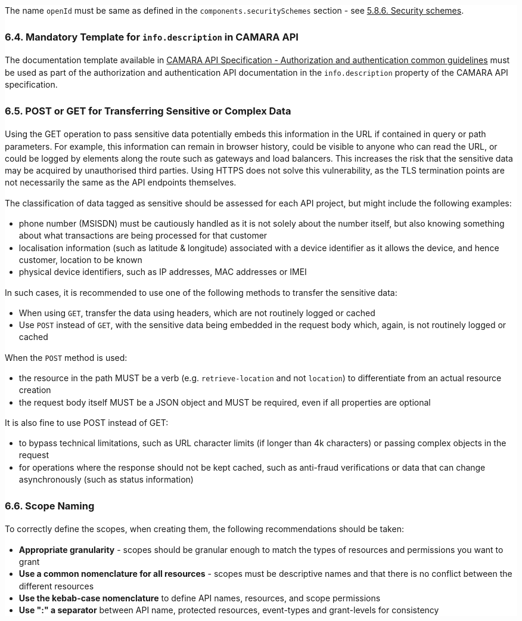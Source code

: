 The name `openId` must be same as defined in the `components.securitySchemes` section - see [5.8.6. Security schemes](#586-security-schemes).


### 6.4. Mandatory Template for `info.description` in CAMARA API

The documentation template available in [CAMARA API Specification - Authorization and authentication common guidelines](https://github.com/camaraproject/IdentityAndConsentManagement/blob/main/documentation/CAMARA-API-access-and-user-consent.md#mandatory-template-for-infodescription-in-camara-api-specs) must be used as part of the authorization and authentication API documentation in the `info.description` property of the CAMARA API specification.

### 6.5. POST or GET for Transferring Sensitive or Complex Data

Using the GET operation to pass sensitive data potentially embeds this information in the URL
if contained in query or path parameters.
For example, this information can remain in browser history, could be visible to anyone who can read the URL,
or could be logged by elements along the route such as gateways and load balancers.
This increases the risk that the sensitive data may be acquired by unauthorised third parties.
Using HTTPS does not solve this vulnerability,
as the TLS termination points are not necessarily the same as the API endpoints themselves.

The classification of data tagged as sensitive should be assessed for each API project, but might include the following examples:
-  phone number (MSISDN) must be cautiously handled as it is not solely about the number itself, but also knowing something about what transactions are being processed for that customer
-  localisation information (such as latitude & longitude) associated with a device identifier as it allows the device, and hence customer, location to be known
-  physical device identifiers, such as IP addresses, MAC addresses or IMEI

In such cases, it is recommended to use one of the following methods to transfer the sensitive data:
- When using `GET`, transfer the data using headers, which are not routinely logged or cached
- Use `POST` instead of `GET`, with the sensitive data being embedded in the request body which, again, is not routinely logged or cached

When the `POST` method is used:
- the resource in the path MUST be a verb (e.g. `retrieve-location` and not `location`) to differentiate from an actual resource creation
- the request body itself MUST be a JSON object and MUST be required, even if all properties are optional

It is also fine to use POST instead of GET:
- to bypass technical limitations, such as URL character limits (if longer than 4k characters) or passing complex objects in the request
- for operations where the response should not be kept cached, such as anti-fraud verifications or data that can change asynchronously (such as status information)

### 6.6. Scope Naming

To correctly define the scopes, when creating them, the following recommendations should be taken:
- **Appropriate granularity** - scopes should be granular enough to match the types of resources and permissions you want to grant
- **Use a common nomenclature for all resources** - scopes must be descriptive names and that there is no conflict between the different resources
- **Use the kebab-case nomenclature** to define API names, resources, and scope permissions
- **Use ":" a separator** between API name, protected resources, event-types and grant-levels for consistency
